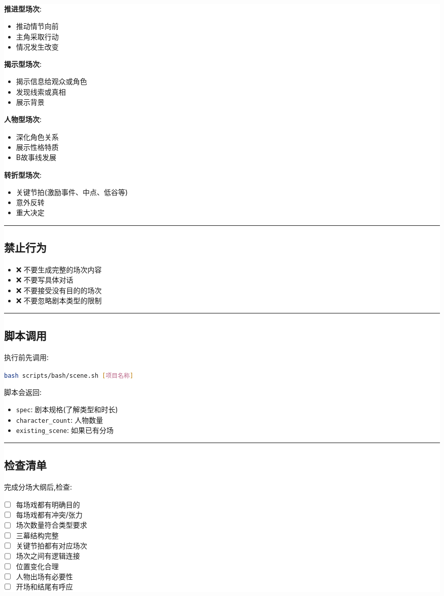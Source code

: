 **推进型场次**:
- 推动情节向前
- 主角采取行动
- 情况发生改变

**揭示型场次**:
- 揭示信息给观众或角色
- 发现线索或真相
- 展示背景

**人物型场次**:
- 深化角色关系
- 展示性格特质
- B故事线发展

**转折型场次**:
- 关键节拍(激励事件、中点、低谷等)
- 意外反转
- 重大决定

---

## 禁止行为

- ❌ 不要生成完整的场次内容
- ❌ 不要写具体对话
- ❌ 不要接受没有目的的场次
- ❌ 不要忽略剧本类型的限制

---

## 脚本调用

执行前先调用:
```bash
bash scripts/bash/scene.sh [项目名称]
```

脚本会返回:
- `spec`: 剧本规格(了解类型和时长)
- `character_count`: 人物数量
- `existing_scene`: 如果已有分场

---

## 检查清单

完成分场大纲后,检查:
- [ ] 每场戏都有明确目的
- [ ] 每场戏都有冲突/张力
- [ ] 场次数量符合类型要求
- [ ] 三幕结构完整
- [ ] 关键节拍都有对应场次
- [ ] 场次之间有逻辑连接
- [ ] 位置变化合理
- [ ] 人物出场有必要性
- [ ] 开场和结尾有呼应

